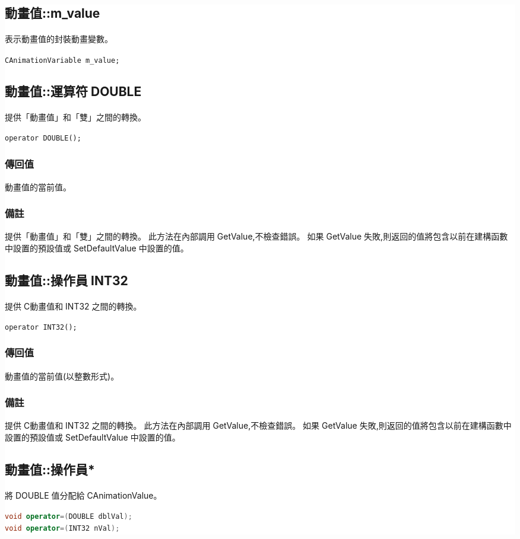 ## <a name="canimationvaluem_value"></a><a name="m_value"></a>動畫值::m_value

表示動畫值的封裝動畫變數。

```
CAnimationVariable m_value;
```

## <a name="canimationvalueoperator-double"></a><a name="operator_double"></a>動畫值::運算符 DOUBLE

提供「動畫值」和「雙」之間的轉換。

```
operator DOUBLE();
```

### <a name="return-value"></a>傳回值

動畫值的當前值。

### <a name="remarks"></a>備註

提供「動畫值」和「雙」之間的轉換。 此方法在內部調用 GetValue,不檢查錯誤。 如果 GetValue 失敗,則返回的值將包含以前在建構函數中設置的預設值或 SetDefaultValue 中設置的值。

## <a name="canimationvalueoperator-int32"></a><a name="operator_int32"></a>動畫值::操作員 INT32

提供 C動畫值和 INT32 之間的轉換。

```
operator INT32();
```

### <a name="return-value"></a>傳回值

動畫值的當前值(以整數形式)。

### <a name="remarks"></a>備註

提供 C動畫值和 INT32 之間的轉換。 此方法在內部調用 GetValue,不檢查錯誤。 如果 GetValue 失敗,則返回的值將包含以前在建構函數中設置的預設值或 SetDefaultValue 中設置的值。

## <a name="canimationvalueoperator"></a><a name="operator_eq"></a>動畫值::操作員*

將 DOUBLE 值分配給 CAnimationValue。

```cpp
void operator=(DOUBLE dblVal);
void operator=(INT32 nVal);
```

